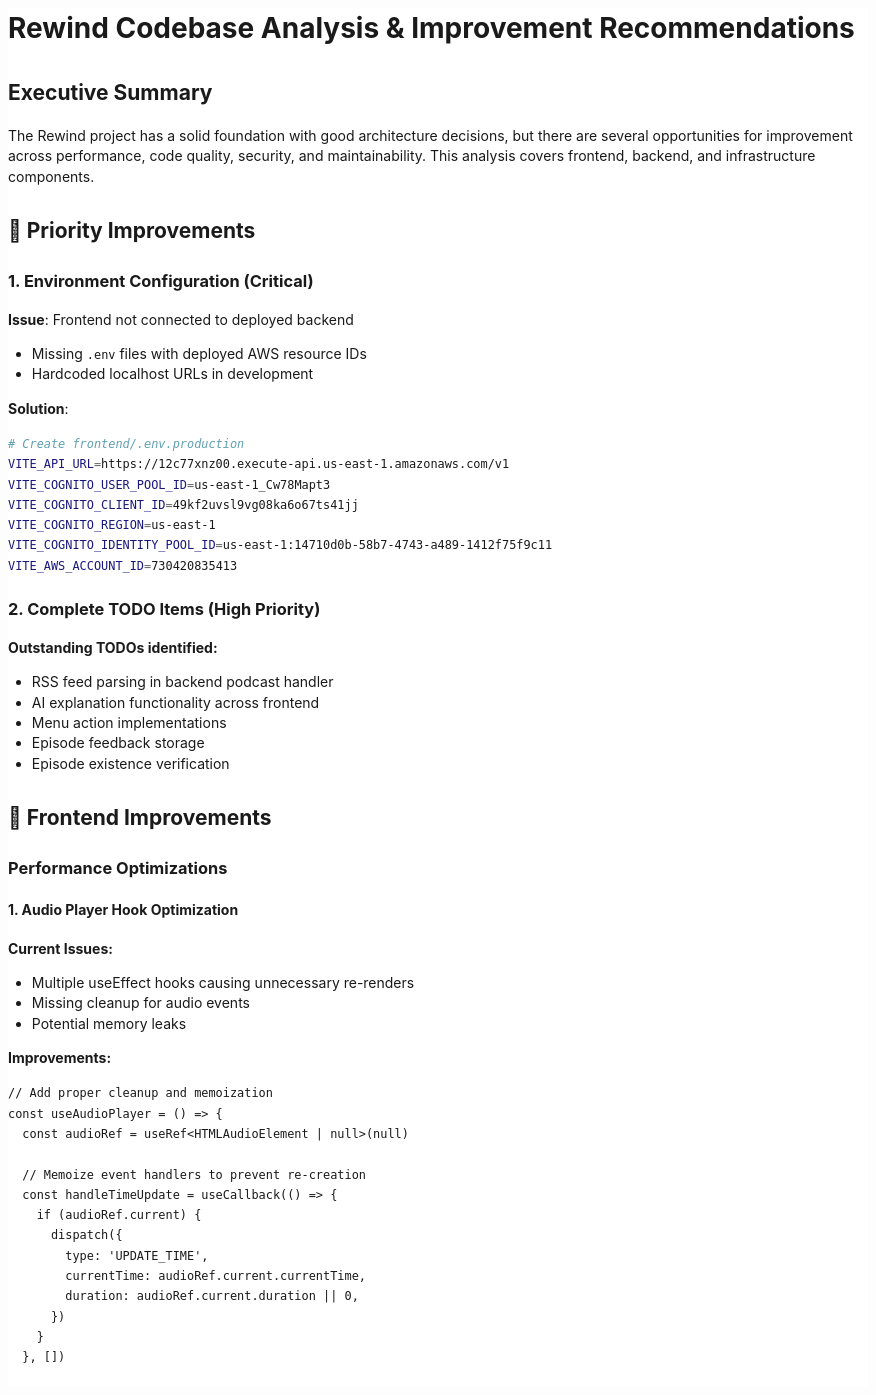 # Rewind Codebase Analysis & Improvement Recommendations

## Executive Summary

The Rewind project has a solid foundation with good architecture decisions, but there are several opportunities for improvement across performance, code quality, security, and maintainability. This analysis covers frontend, backend, and infrastructure components.

## 🚀 Priority Improvements

### 1. Environment Configuration (Critical)
**Issue**: Frontend not connected to deployed backend
- Missing `.env` files with deployed AWS resource IDs
- Hardcoded localhost URLs in development

**Solution**: 
```bash
# Create frontend/.env.production
VITE_API_URL=https://12c77xnz00.execute-api.us-east-1.amazonaws.com/v1
VITE_COGNITO_USER_POOL_ID=us-east-1_Cw78Mapt3
VITE_COGNITO_CLIENT_ID=49kf2uvsl9vg08ka6o67ts41jj
VITE_COGNITO_REGION=us-east-1
VITE_COGNITO_IDENTITY_POOL_ID=us-east-1:14710d0b-58b7-4743-a489-1412f75f9c11
VITE_AWS_ACCOUNT_ID=730420835413
```

### 2. Complete TODO Items (High Priority)
**Outstanding TODOs identified:**
- RSS feed parsing in backend podcast handler
- AI explanation functionality across frontend
- Menu action implementations
- Episode feedback storage
- Episode existence verification

## 🎨 Frontend Improvements

### Performance Optimizations

#### 1. Audio Player Hook Optimization
**Current Issues:**
- Multiple useEffect hooks causing unnecessary re-renders
- Missing cleanup for audio events
- Potential memory leaks

**Improvements:**
```tsx
// Add proper cleanup and memoization
const useAudioPlayer = () => {
  const audioRef = useRef<HTMLAudioElement | null>(null)
  
  // Memoize event handlers to prevent re-creation
  const handleTimeUpdate = useCallback(() => {
    if (audioRef.current) {
      dispatch({
        type: 'UPDATE_TIME',
        currentTime: audioRef.current.currentTime,
        duration: audioRef.current.duration || 0,
      })
    }
  }, [])
  
```